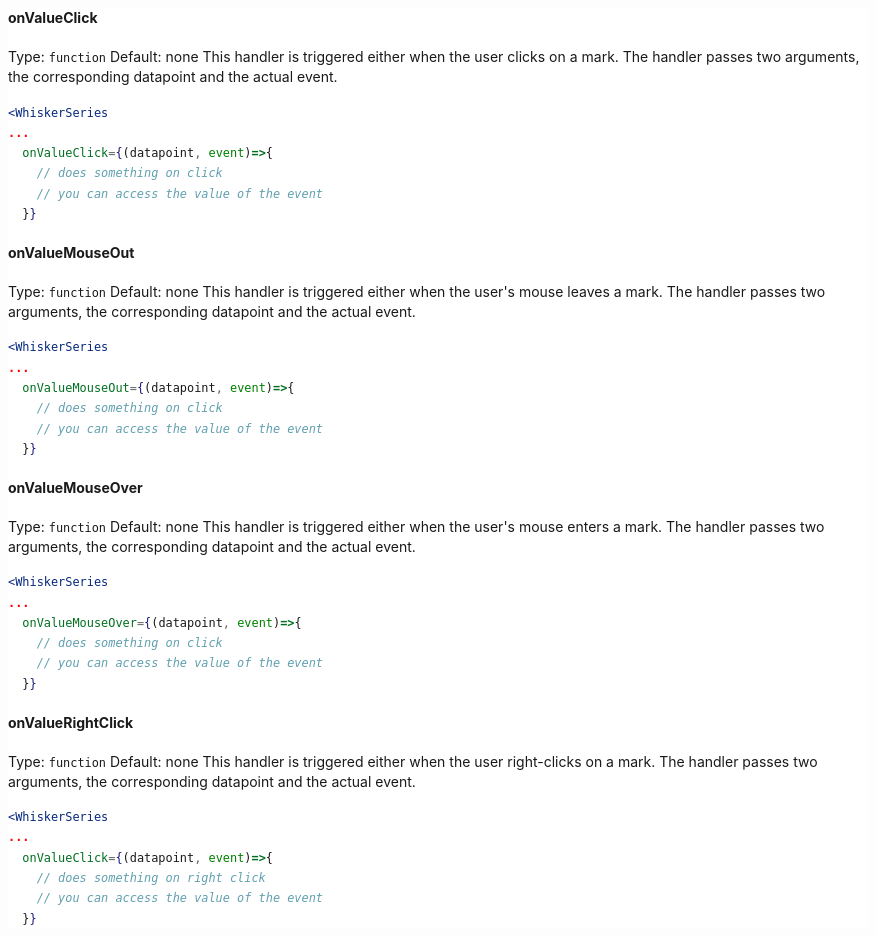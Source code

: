 #### onValueClick
Type: `function`
Default: none
This handler is triggered either when the user clicks on a mark.
The handler passes two arguments, the corresponding datapoint and the actual event.
```jsx
<WhiskerSeries
...
  onValueClick={(datapoint, event)=>{
    // does something on click
    // you can access the value of the event
  }}
```

#### onValueMouseOut
Type: `function`
Default: none
This handler is triggered either when the user's mouse leaves a mark.
The handler passes two arguments, the corresponding datapoint and the actual event.
```jsx
<WhiskerSeries
...
  onValueMouseOut={(datapoint, event)=>{
    // does something on click
    // you can access the value of the event
  }}
```

#### onValueMouseOver
Type: `function`
Default: none
This handler is triggered either when the user's mouse enters a mark.
The handler passes two arguments, the corresponding datapoint and the actual event.
```jsx
<WhiskerSeries
...
  onValueMouseOver={(datapoint, event)=>{
    // does something on click
    // you can access the value of the event
  }}
```

#### onValueRightClick
Type: `function`
Default: none
This handler is triggered either when the user right-clicks on a mark.
The handler passes two arguments, the corresponding datapoint and the actual event.
```jsx
<WhiskerSeries
...
  onValueClick={(datapoint, event)=>{
    // does something on right click
    // you can access the value of the event
  }}
```
